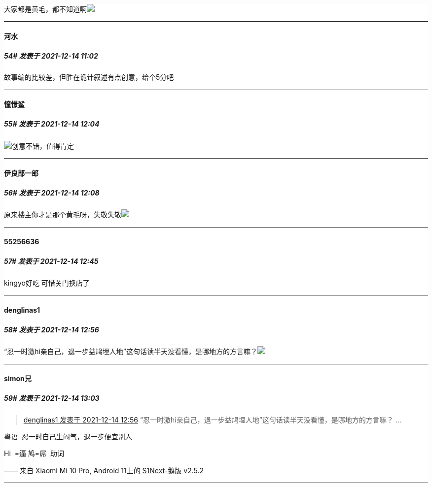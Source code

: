 大家都是黄毛，都不知道啊<img src="https://static.saraba1st.com/image/smiley/face2017/067.png" referrerpolicy="no-referrer">

*****

####  河水  
##### 54#       发表于 2021-12-14 11:02

故事编的比较差，但胜在诡计叙述有点创意，给个5分吧

*****

####  憧憬鲨  
##### 55#       发表于 2021-12-14 12:04

<img src="https://static.saraba1st.com/image/smiley/face2017/067.png" referrerpolicy="no-referrer">创意不错，值得肯定

*****

####  伊良部一郎  
##### 56#       发表于 2021-12-14 12:08

原来楼主你才是那个黄毛呀，失敬失敬<img src="https://static.saraba1st.com/image/smiley/face2017/066.png" referrerpolicy="no-referrer">

*****

####  55256636  
##### 57#       发表于 2021-12-14 12:45

kingyo好吃 可惜关门换店了

*****

####  denglinas1  
##### 58#       发表于 2021-12-14 12:56

“忍一时激hi亲自己，退一步益鸠埋人地”这句话读半天没看懂，是哪地方的方言嘛？<img src="https://static.saraba1st.com/image/smiley/face2017/007.png" referrerpolicy="no-referrer">

*****

####  simon兄  
##### 59#       发表于 2021-12-14 13:03

<blockquote><a href="httphttps://bbs.saraba1st.com/2b/forum.php?mod=redirect&amp;goto=findpost&amp;pid=53930930&amp;ptid=2042360" target="_blank">denglinas1 发表于 2021-12-14 12:56</a>
“忍一时激hi亲自己，退一步益鸠埋人地”这句话读半天没看懂，是哪地方的方言嘛？ ...</blockquote>
粤语  忍一时自己生闷气，退一步便宜别人

Hi  =逼 鸠=屌  助词

—— 来自 Xiaomi Mi 10 Pro, Android 11上的 [S1Next-鹅版](https://github.com/ykrank/S1-Next/releases) v2.5.2

*****
